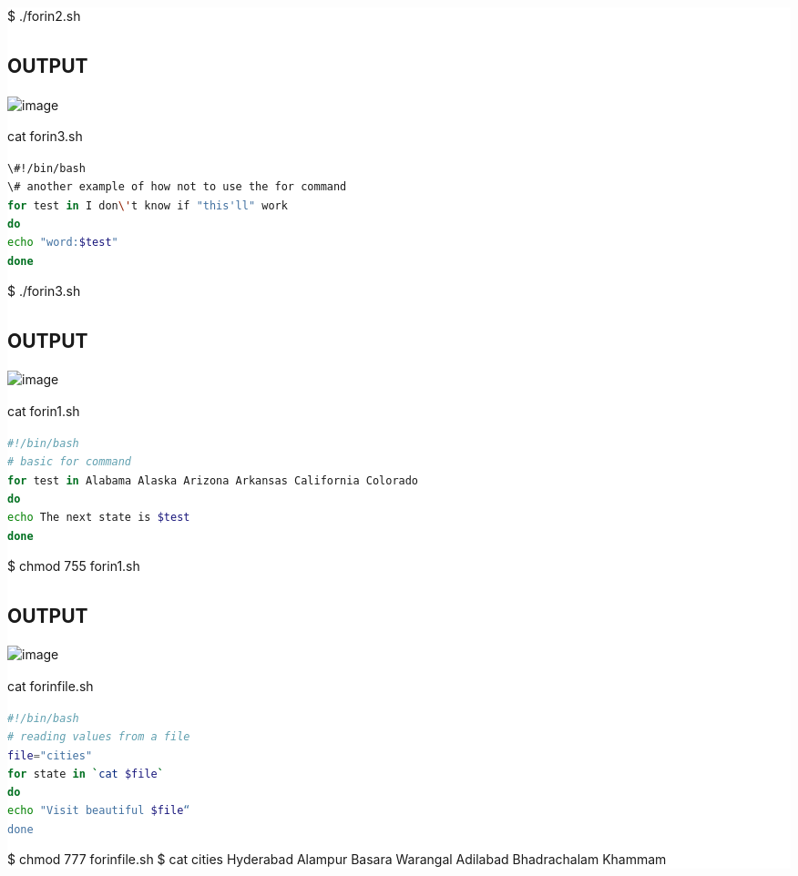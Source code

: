 $ ./forin2.sh 
## OUTPUT
![image](https://github.com/user-attachments/assets/1009b97d-19cd-4828-b404-1d772e16b31e)

cat forin3.sh 
```bash
\#!/bin/bash
\# another example of how not to use the for command
for test in I don\'t know if "this'll" work
do
echo "word:$test"
done
```
$ ./forin3.sh 
## OUTPUT
![image](https://github.com/user-attachments/assets/88b9a32a-58da-4ccb-a54f-6d7537171634)

cat forin1.sh 
```bash
#!/bin/bash
# basic for command
for test in Alabama Alaska Arizona Arkansas California Colorado
do
echo The next state is $test
done
```
$ chmod 755 forin1.sh

## OUTPUT
![image](https://github.com/user-attachments/assets/5217f9f6-427f-4ccb-85d1-3bfbf727427e)

cat forinfile.sh 
```bash
#!/bin/bash
# reading values from a file
file="cities"
for state in `cat $file`
do
echo "Visit beautiful $file“
done
```
$ chmod 777 forinfile.sh
$ cat cities
Hyderabad
Alampur
Basara
Warangal
Adilabad
Bhadrachalam
Khammam
